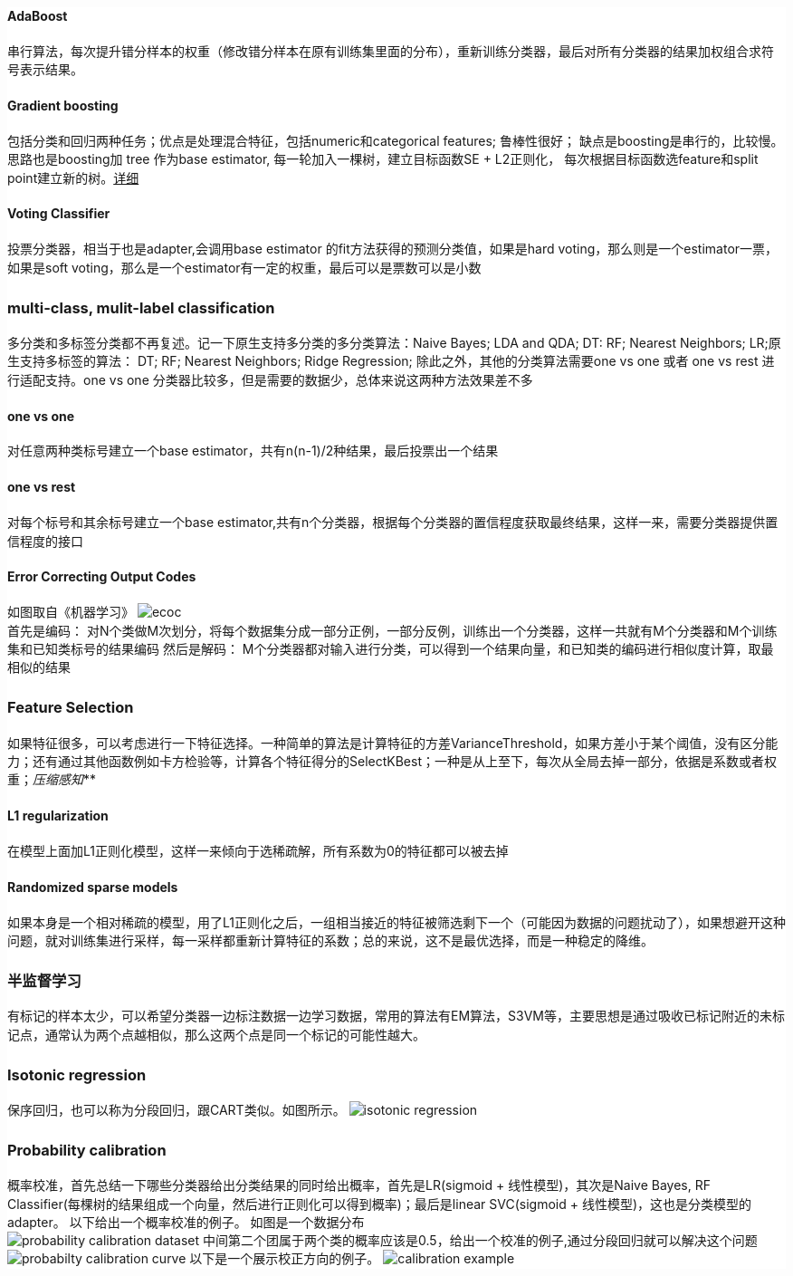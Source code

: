 #### AdaBoost
串行算法，每次提升错分样本的权重（修改错分样本在原有训练集里面的分布），重新训练分类器，最后对所有分类器的结果加权组合求符号表示结果。

#### Gradient boosting
包括分类和回归两种任务；优点是处理混合特征，包括numeric和categorical features; 鲁棒性很好； 缺点是boosting是串行的，比较慢。思路也是boosting加 tree 作为base estimator, 每一轮加入一棵树，建立目标函数SE + L2正则化，  每次根据目标函数选feature和split point建立新的树。[详细](https://homes.cs.washington.edu/~tqchen/pdf/BoostedTree.pdf)

#### Voting Classifier
投票分类器，相当于也是adapter,会调用base estimator 的fit方法获得的预测分类值，如果是hard voting，那么则是一个estimator一票，如果是soft voting，那么是一个estimator有一定的权重，最后可以是票数可以是小数

### multi-class, mulit-label classification
 多分类和多标签分类都不再复述。记一下原生支持多分类的多分类算法：Naive Bayes; LDA and QDA; DT: RF; Nearest Neighbors; LR;原生支持多标签的算法： DT; RF; Nearest Neighbors; Ridge Regression;
 除此之外，其他的分类算法需要one vs one 或者 one vs rest 进行适配支持。one vs one 分类器比较多，但是需要的数据少，总体来说这两种方法效果差不多

#### one vs one
对任意两种类标号建立一个base estimator，共有n(n-1)/2种结果，最后投票出一个结果

#### one vs rest
对每个标号和其余标号建立一个base estimator,共有n个分类器，根据每个分类器的置信程度获取最终结果，这样一来，需要分类器提供置信程度的接口

#### Error Correcting Output Codes
如图取自《机器学习》
![ecoc](http://7xpv97.com1.z0.glb.clouddn.com/5617500e0325864decaf021fd6d00e2a.png)  
首先是编码： 对N个类做M次划分，将每个数据集分成一部分正例，一部分反例，训练出一个分类器，这样一共就有M个分类器和M个训练集和已知类标号的结果编码
然后是解码： M个分类器都对输入进行分类，可以得到一个结果向量，和已知类的编码进行相似度计算，取最相似的结果

### Feature Selection
如果特征很多，可以考虑进行一下特征选择。一种简单的算法是计算特征的方差VarianceThreshold，如果方差小于某个阈值，没有区分能力；还有通过其他函数例如卡方检验等，计算各个特征得分的SelectKBest；一种是从上至下，每次从全局去掉一部分，依据是系数或者权重；*压缩感知***

#### L1 regularization
在模型上面加L1正则化模型，这样一来倾向于选稀疏解，所有系数为0的特征都可以被去掉

#### Randomized sparse models
如果本身是一个相对稀疏的模型，用了L1正则化之后，一组相当接近的特征被筛选剩下一个（可能因为数据的问题扰动了），如果想避开这种问题，就对训练集进行采样，每一采样都重新计算特征的系数；总的来说，这不是最优选择，而是一种稳定的降维。

### 半监督学习
有标记的样本太少，可以希望分类器一边标注数据一边学习数据，常用的算法有EM算法，S3VM等，主要思想是通过吸收已标记附近的未标记点，通常认为两个点越相似，那么这两个点是同一个标记的可能性越大。

### Isotonic regression
保序回归，也可以称为分段回归，跟CART类似。如图所示。
![isotonic regression](http://7xpv97.com1.z0.glb.clouddn.com/3835694370782b206b9837135788a0a2.png)

### Probability calibration
概率校准，首先总结一下哪些分类器给出分类结果的同时给出概率，首先是LR(sigmoid + 线性模型)，其次是Naive Bayes, RF Classifier(每棵树的结果组成一个向量，然后进行正则化可以得到概率)；最后是linear SVC(sigmoid + 线性模型)，这也是分类模型的adapter。
以下给出一个概率校准的例子。
如图是一个数据分布  
![probability calibration dataset](http://7xpv97.com1.z0.glb.clouddn.com/ba127b16a5e259a7bccd7922cca11f37.png)
中间第二个团属于两个类的概率应该是0.5，给出一个校准的例子,通过分段回归就可以解决这个问题
![probabilty calibration curve](http://7xpv97.com1.z0.glb.clouddn.com/04022999dd11c21d0615731f00107aa7.png)
以下是一个展示校正方向的例子。
![calibration example](http://7xpv97.com1.z0.glb.clouddn.com/282af1691bdb91ec3c4f711f1e7c3455.png)
